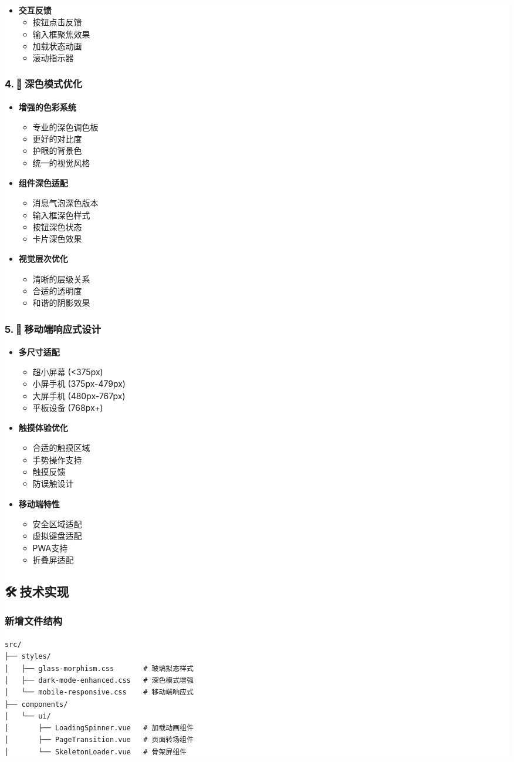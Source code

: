 - **交互反馈**
  - 按钮点击反馈
  - 输入框聚焦效果
  - 加载状态动画
  - 滚动指示器

### 4. 🌙 深色模式优化
- **增强的色彩系统**
  - 专业的深色调色板
  - 更好的对比度
  - 护眼的背景色
  - 统一的视觉风格

- **组件深色适配**
  - 消息气泡深色版本
  - 输入框深色样式
  - 按钮深色状态
  - 卡片深色效果

- **视觉层次优化**
  - 清晰的层级关系
  - 合适的透明度
  - 和谐的阴影效果

### 5. 📱 移动端响应式设计
- **多尺寸适配**
  - 超小屏幕 (<375px)
  - 小屏手机 (375px-479px)
  - 大屏手机 (480px-767px)
  - 平板设备 (768px+)

- **触摸体验优化**
  - 合适的触摸区域
  - 手势操作支持
  - 触摸反馈
  - 防误触设计

- **移动端特性**
  - 安全区域适配
  - 虚拟键盘适配
  - PWA支持
  - 折叠屏适配

## 🛠️ 技术实现

### 新增文件结构
```
src/
├── styles/
│   ├── glass-morphism.css       # 玻璃拟态样式
│   ├── dark-mode-enhanced.css   # 深色模式增强
│   └── mobile-responsive.css    # 移动端响应式
├── components/
│   └── ui/
│       ├── LoadingSpinner.vue   # 加载动画组件
│       ├── PageTransition.vue   # 页面转场组件
│       └── SkeletonLoader.vue   # 骨架屏组件
```

